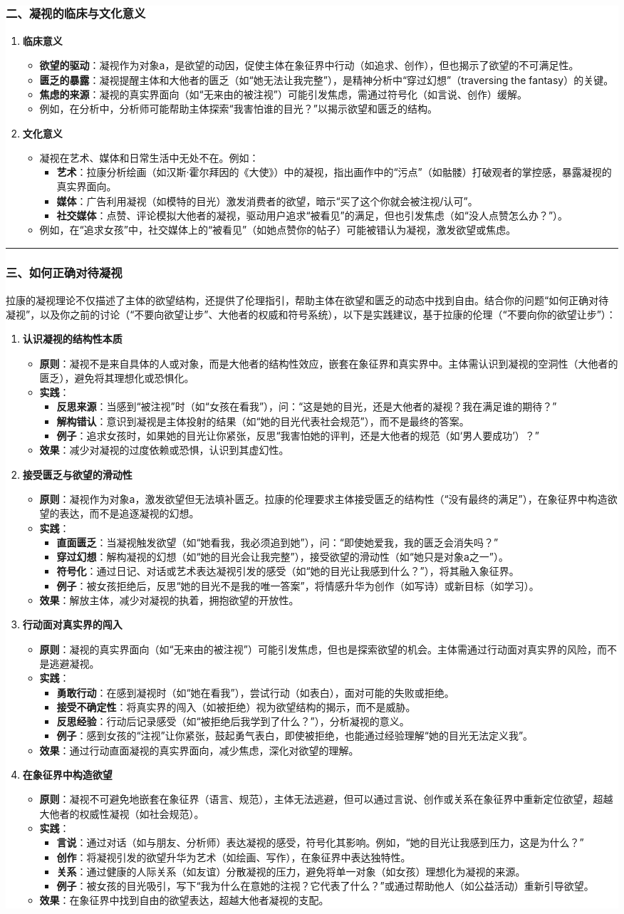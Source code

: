 
### 二、凝视的临床与文化意义

1. **临床意义**  
   - **欲望的驱动**：凝视作为对象a，是欲望的动因，促使主体在象征界中行动（如追求、创作），但也揭示了欲望的不可满足性。  
   - **匮乏的暴露**：凝视提醒主体和大他者的匮乏（如“她无法让我完整”），是精神分析中“穿过幻想”（traversing the fantasy）的关键。  
   - **焦虑的来源**：凝视的真实界面向（如“无来由的被注视”）可能引发焦虑，需通过符号化（如言说、创作）缓解。  
   - 例如，在分析中，分析师可能帮助主体探索“我害怕谁的目光？”以揭示欲望和匮乏的结构。

2. **文化意义**  
   - 凝视在艺术、媒体和日常生活中无处不在。例如：  
     - **艺术**：拉康分析绘画（如汉斯·霍尔拜因的《大使》）中的凝视，指出画作中的“污点”（如骷髅）打破观者的掌控感，暴露凝视的真实界面向。  
     - **媒体**：广告利用凝视（如模特的目光）激发消费者的欲望，暗示“买了这个你就会被注视/认可”。  
     - **社交媒体**：点赞、评论模拟大他者的凝视，驱动用户追求“被看见”的满足，但也引发焦虑（如“没人点赞怎么办？”）。  
   - 例如，在“追求女孩”中，社交媒体上的“被看见”（如她点赞你的帖子）可能被错认为凝视，激发欲望或焦虑。

---

### 三、如何正确对待凝视

拉康的凝视理论不仅描述了主体的欲望结构，还提供了伦理指引，帮助主体在欲望和匮乏的动态中找到自由。结合你的问题“如何正确对待凝视”，以及你之前的讨论（“不要向欲望让步”、大他者的权威和符号系统），以下是实践建议，基于拉康的伦理（“不要向你的欲望让步”）：

1. **认识凝视的结构性本质**  
   - **原则**：凝视不是来自具体的人或对象，而是大他者的结构性效应，嵌套在象征界和真实界中。主体需认识到凝视的空洞性（大他者的匮乏），避免将其理想化或恐惧化。  
   - **实践**：  
     - **反思来源**：当感到“被注视”时（如“女孩在看我”），问：“这是她的目光，还是大他者的凝视？我在满足谁的期待？”  
     - **解构错认**：意识到凝视是主体投射的结果（如“她的目光代表社会规范”），而不是最终的答案。  
     - **例子**：追求女孩时，如果她的目光让你紧张，反思“我害怕她的评判，还是大他者的规范（如‘男人要成功’）？”  
   - **效果**：减少对凝视的过度依赖或恐惧，认识到其虚幻性。

2. **接受匮乏与欲望的滑动性**  
   - **原则**：凝视作为对象a，激发欲望但无法填补匮乏。拉康的伦理要求主体接受匮乏的结构性（“没有最终的满足”），在象征界中构造欲望的表达，而不是追逐凝视的幻想。  
   - **实践**：  
     - **直面匮乏**：当凝视触发欲望（如“她看我，我必须追到她”），问：“即使她爱我，我的匮乏会消失吗？”  
     - **穿过幻想**：解构凝视的幻想（如“她的目光会让我完整”），接受欲望的滑动性（如“她只是对象a之一”）。  
     - **符号化**：通过日记、对话或艺术表达凝视引发的感受（如“她的目光让我感到什么？”），将其融入象征界。  
     - **例子**：被女孩拒绝后，反思“她的目光不是我的唯一答案”，将情感升华为创作（如写诗）或新目标（如学习）。  
   - **效果**：解放主体，减少对凝视的执着，拥抱欲望的开放性。

3. **行动面对真实界的闯入**  
   - **原则**：凝视的真实界面向（如“无来由的被注视”）可能引发焦虑，但也是探索欲望的机会。主体需通过行动面对真实界的风险，而不是逃避凝视。  
   - **实践**：  
     - **勇敢行动**：在感到凝视时（如“她在看我”），尝试行动（如表白），面对可能的失败或拒绝。  
     - **接受不确定性**：将真实界的闯入（如被拒绝）视为欲望结构的揭示，而不是威胁。  
     - **反思经验**：行动后记录感受（如“被拒绝后我学到了什么？”），分析凝视的意义。  
     - **例子**：感到女孩的“注视”让你紧张，鼓起勇气表白，即使被拒绝，也能通过经验理解“她的目光无法定义我”。  
   - **效果**：通过行动直面凝视的真实界面向，减少焦虑，深化对欲望的理解。

4. **在象征界中构造欲望**  
   - **原则**：凝视不可避免地嵌套在象征界（语言、规范），主体无法逃避，但可以通过言说、创作或关系在象征界中重新定位欲望，超越大他者的权威性凝视（如社会规范）。  
   - **实践**：  
     - **言说**：通过对话（如与朋友、分析师）表达凝视的感受，符号化其影响。例如，“她的目光让我感到压力，这是为什么？”  
     - **创作**：将凝视引发的欲望升华为艺术（如绘画、写作），在象征界中表达独特性。  
     - **关系**：通过健康的人际关系（如友谊）分散凝视的压力，避免将单一对象（如女孩）理想化为凝视的来源。  
     - **例子**：被女孩的目光吸引，写下“我为什么在意她的注视？它代表了什么？”或通过帮助他人（如公益活动）重新引导欲望。  
   - **效果**：在象征界中找到自由的欲望表达，超越大他者凝视的支配。
